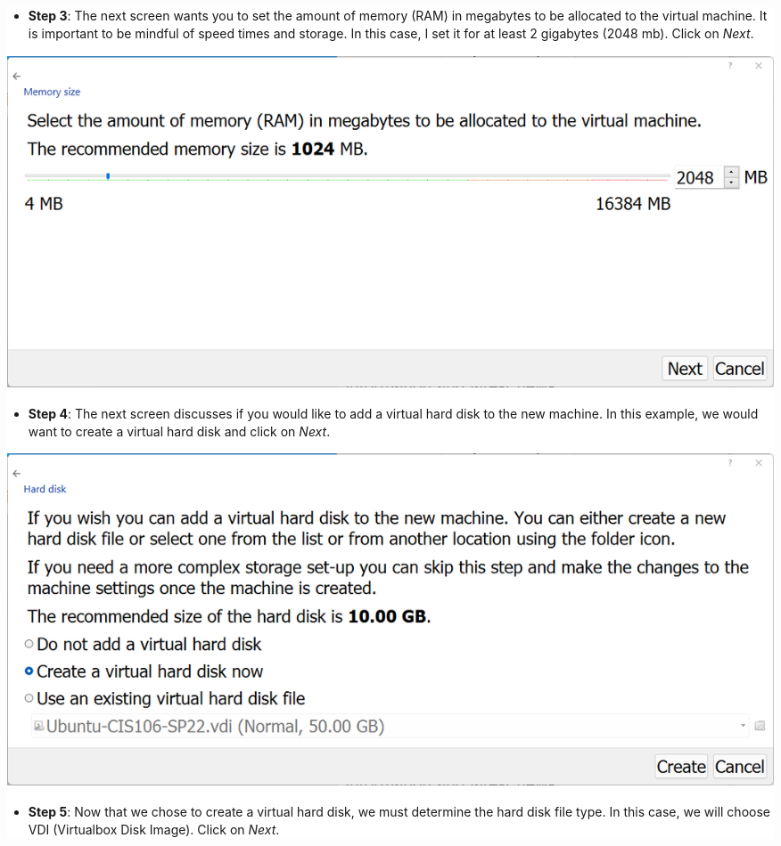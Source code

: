 * **Step 3**: The next screen wants you to set the amount of memory (RAM) in megabytes to be allocated to the virtual machine. It is important to be mindful of speed times and storage. In this case, I set it for at least 2 gigabytes (2048 mb). Click on *Next*.

![memory-VM](VM-memory.png)
<br/>

* **Step 4**: The next screen discusses if you would like to add a virtual hard disk to the new machine. In this example, we would want to create a virtual hard disk and click on *Next*. 

![create-VM](create-VM.png)
<br/>

* **Step 5**: Now that we chose to create a virtual hard disk, we must determine the hard disk file type. In this case, we will choose VDI (Virtualbox Disk Image). Click on *Next*. 
